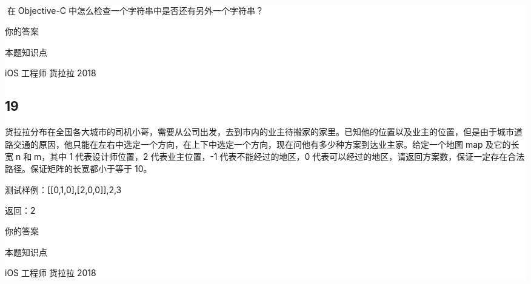  在 Objective-C 中怎么检查一个字符串中是否还有另外一个字符串？

你的答案

本题知识点

iOS 工程师 货拉拉 2018

## 19

货拉拉分布在全国各大城市的司机小哥，需要从公司出发，去到市内的业主待搬家的家里。已知他的位置以及业主的位置，但是由于城市道路交通的原因，他只能在左右中选定一个方向，在上下中选定一个方向，现在问他有多少种方案到达业主家。给定一个地图 map 及它的长宽 n 和 m，其中 1 代表设计师位置，2 代表业主位置，-1 代表不能经过的地区，0 代表可以经过的地区，请返回方案数，保证一定存在合法路径。保证矩阵的长宽都小于等于 10。

测试样例：[[0,1,0],[2,0,0]],2,3        

返回：2

你的答案

本题知识点

iOS 工程师 货拉拉 2018